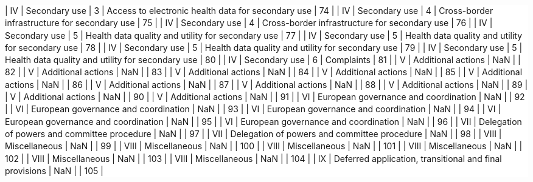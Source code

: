 | IV | Secondary use | 3 | Access to electronic health data for secondary use | 74 |
| IV | Secondary use | 4 | Cross-border infrastructure for secondary use | 75 |
| IV | Secondary use | 4 | Cross-border infrastructure for secondary use | 76 |
| IV | Secondary use | 5 | Health data quality and utility for secondary use | 77 |
| IV | Secondary use | 5 | Health data quality and utility for secondary use | 78 |
| IV | Secondary use | 5 | Health data quality and utility for secondary use | 79 |
| IV | Secondary use | 5 | Health data quality and utility for secondary use | 80 |
| IV | Secondary use | 6 | Complaints | 81 |
| V | Additional actions | NaN |  | 82 |
| V | Additional actions | NaN |  | 83 |
| V | Additional actions | NaN |  | 84 |
| V | Additional actions | NaN |  | 85 |
| V | Additional actions | NaN |  | 86 |
| V | Additional actions | NaN |  | 87 |
| V | Additional actions | NaN |  | 88 |
| V | Additional actions | NaN |  | 89 |
| V | Additional actions | NaN |  | 90 |
| V | Additional actions | NaN |  | 91 |
| VI | European governance and coordination | NaN |  | 92 |
| VI | European governance and coordination | NaN |  | 93 |
| VI | European governance and coordination | NaN |  | 94 |
| VI | European governance and coordination | NaN |  | 95 |
| VI | European governance and coordination | NaN |  | 96 |
| VII | Delegation of powers and committee procedure | NaN |  | 97 |
| VII | Delegation of powers and committee procedure | NaN |  | 98 |
| VIII | Miscellaneous | NaN |  | 99 |
| VIII | Miscellaneous | NaN |  | 100 |
| VIII | Miscellaneous | NaN |  | 101 |
| VIII | Miscellaneous | NaN |  | 102 |
| VIII | Miscellaneous | NaN |  | 103 |
| VIII | Miscellaneous | NaN |  | 104 |
| IX | Deferred application, transitional and final provisions | NaN |  | 105 |
